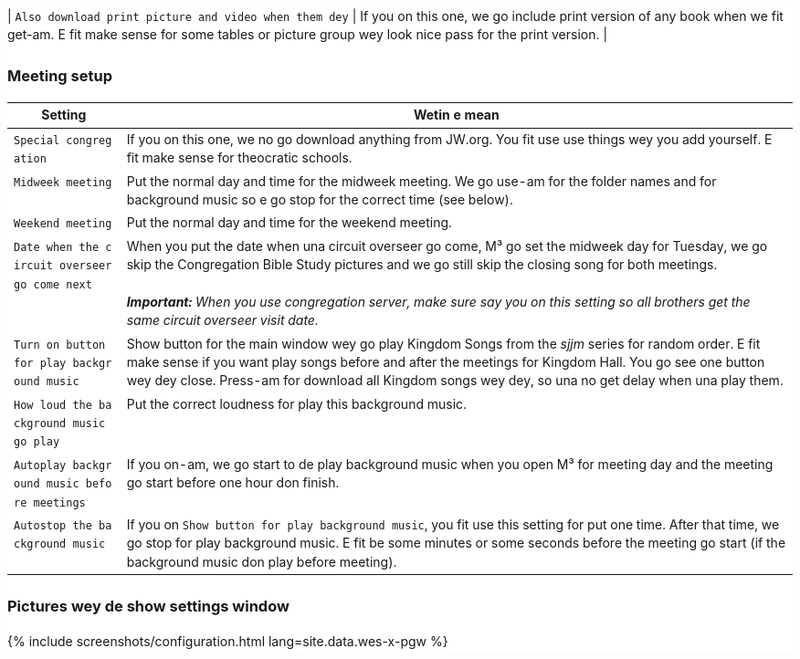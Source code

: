 | `Also download print picture and video when them dey`                                    | If you on this one, we go include print version of any book when we fit get-am. E fit make sense for some tables or picture group wey look nice pass for the print version.                                                                                                                                                                                                                                                                                                                                                                                                                                                                                                                                                                                        |

### Meeting setup

| Setting                                       | Wetin e mean                                                                                                                                                                                                                                                                                                                                                                  |
| --------------------------------------------- | ----------------------------------------------------------------------------------------------------------------------------------------------------------------------------------------------------------------------------------------------------------------------------------------------------------------------------------------------------------------------------- |
| `Special congregation`                        | If you on this one, we no go download anything from JW.org. You fit use use things wey you add yourself. E fit make sense for theocratic schools.                                                                                                                                                                                                                             |
| `Midweek meeting`                             | Put the normal day and time for the midweek meeting. We go use-am for the folder names and for background music so e go stop for the correct time (see below).                                                                                                                                                                                                                |
| `Weekend meeting`                             | Put the normal day and time for the weekend meeting.                                                                                                                                                                                                                                                                                                                          |
| `Date when the circuit overseer go come next` | When you put the date when una circuit overseer go come, M³ go set the midweek day for Tuesday, we go skip the Congregation Bible Study pictures and we go still skip the closing song for both meetings. <br><br> ***Important:** When you use congregation server, make sure say you on this setting so all brothers get the same circuit overseer visit date.* |
| `Turn on button for play background music`    | Show button for the main window wey go play Kingdom Songs from the *sjjm* series for random order. E fit make sense if you want play songs before and after the meetings for Kingdom Hall. You go see one button wey dey close. Press-am for download all Kingdom songs wey dey, so una no get delay when una play them.                                                      |
| `How loud the background music go play`       | Put the correct loudness for play this background music.                                                                                                                                                                                                                                                                                                                      |
| `Autoplay background music before meetings`   | If you on-am, we go start to de play background music when you open M³ for meeting day and the meeting go start before one hour don finish.                                                                                                                                                                                                                                   |
| `Autostop the background music`               | If you on `Show button for play background music`, you fit use this setting for put one time. After that time, we go stop for play background music. E fit be some minutes or some seconds before the meeting go start (if the background music don play before meeting).                                                                                                     |

### Pictures wey de show settings window

{% include screenshots/configuration.html lang=site.data.wes-x-pgw %}
